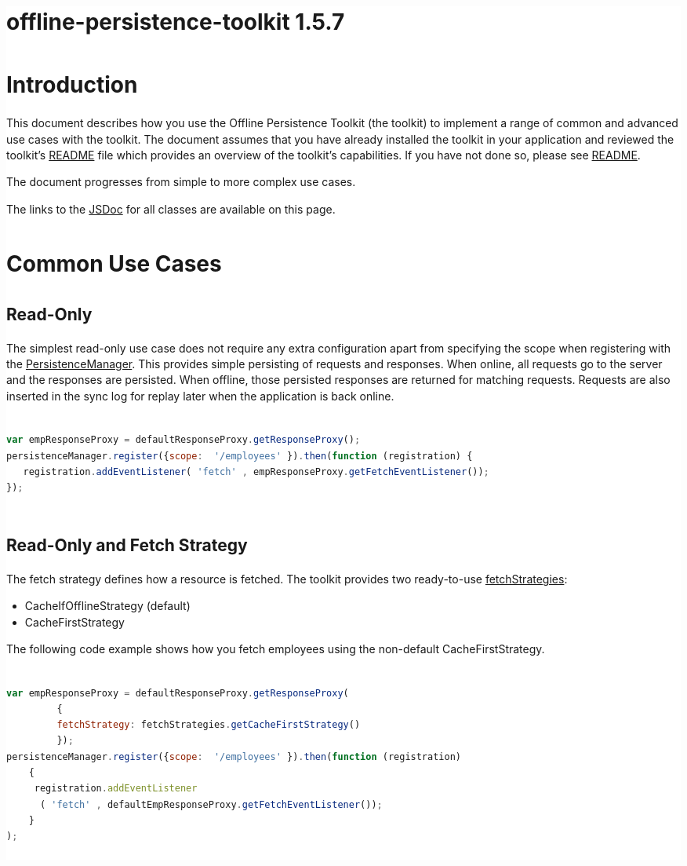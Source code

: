 # offline-persistence-toolkit 1.5.7 #

# Introduction #

This document describes how you use the Offline Persistence Toolkit (the toolkit) to implement a range of common and advanced use cases with the toolkit. The document assumes that you have already installed the toolkit in your application and reviewed the toolkit’s [README](https://github.com/oracle/offline-persistence-toolkit/ "README") file which provides an overview of the toolkit’s capabilities. If you have not done so, please see [README](https://github.com/oracle/offline-persistence-toolkit/ "README").

The document progresses from simple to more complex use cases.

The links to the [JSDoc](https://oracle.github.io/offline-persistence-toolkit/ "JSDoc") for all classes are available on this page.

# Common Use Cases #
## Read-Only
The simplest read-only use case does not require any extra configuration apart from specifying the scope when registering with the [PersistenceManager](https://oracle.github.io/offline-persistence-toolkit/PersistenceManager.html "PersistenceManager"). This provides simple persisting of requests and responses. When online, all requests go to the server and the responses are persisted. When offline, those persisted responses are returned for matching requests. Requests are also inserted in the sync log for replay later when the application is back online.


```javascript

var empResponseProxy = defaultResponseProxy.getResponseProxy();
persistenceManager.register({scope:  '/employees' }).then(function (registration) {
   registration.addEventListener( 'fetch' , empResponseProxy.getFetchEventListener());
});



```

## Read-Only and Fetch Strategy
The fetch strategy defines how a resource is fetched. The toolkit provides two ready-to-use [fetchStrategies](https://oracle.github.io/offline-persistence-toolkit/fetchStrategies.html "fetchStrategies"):
- CacheIfOfflineStrategy (default)
- CacheFirstStrategy

The following code example shows how you fetch employees using the non-default CacheFirstStrategy.

```javascript

var empResponseProxy = defaultResponseProxy.getResponseProxy(
         {
         fetchStrategy: fetchStrategies.getCacheFirstStrategy()
         });
persistenceManager.register({scope:  '/employees' }).then(function (registration)
    {
     registration.addEventListener
      ( 'fetch' , defaultEmpResponseProxy.getFetchEventListener());
    }
);



```